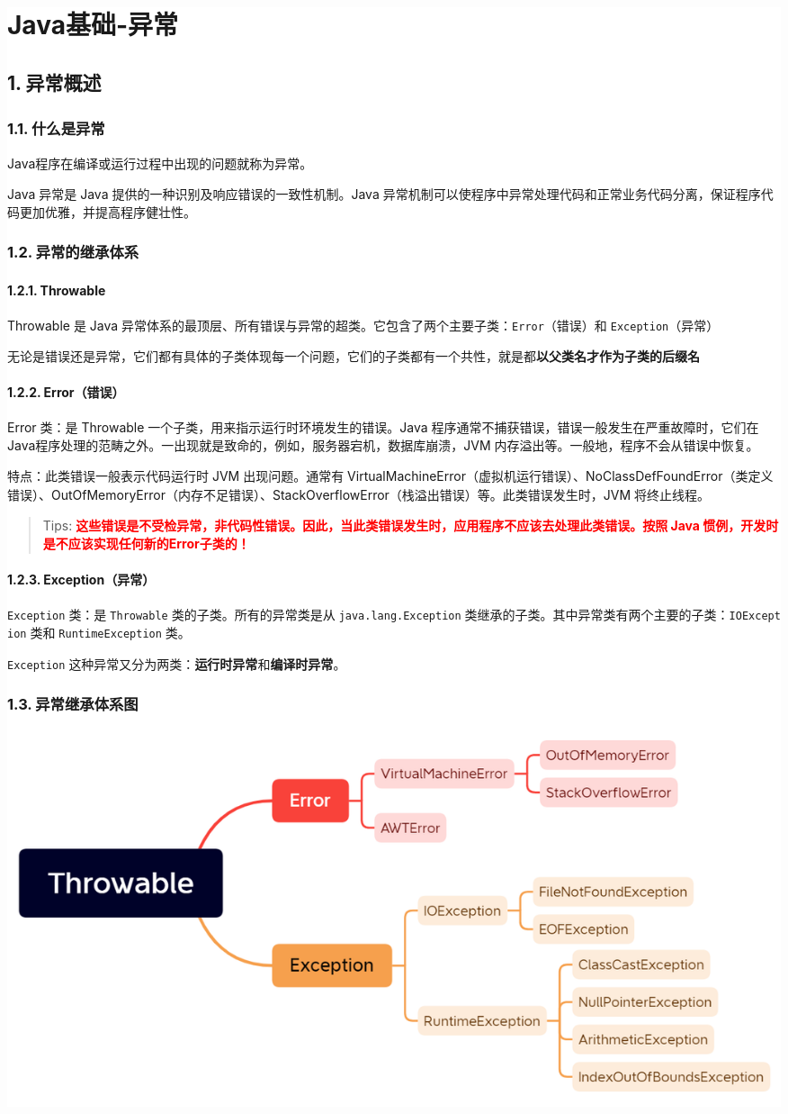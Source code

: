 # Java基础-异常

## 1. 异常概述

### 1.1. 什么是异常

Java程序在编译或运行过程中出现的问题就称为异常。

Java 异常是 Java 提供的一种识别及响应错误的一致性机制。Java 异常机制可以使程序中异常处理代码和正常业务代码分离，保证程序代码更加优雅，并提高程序健壮性。

### 1.2. 异常的继承体系

#### 1.2.1. Throwable

Throwable 是 Java 异常体系的最顶层、所有错误与异常的超类。它包含了两个主要子类：`Error`（错误）和 `Exception`（异常）

无论是错误还是异常，它们都有具体的子类体现每一个问题，它们的子类都有一个共性，就是都**以父类名才作为子类的后缀名**

#### 1.2.2. Error（错误）

Error 类：是 Throwable 一个子类，用来指示运行时环境发生的错误。Java 程序通常不捕获错误，错误一般发生在严重故障时，它们在Java程序处理的范畴之外。一出现就是致命的，例如，服务器宕机，数据库崩溃，JVM 内存溢出等。一般地，程序不会从错误中恢复。

特点：此类错误一般表示代码运行时 JVM 出现问题。通常有 VirtualMachineError（虚拟机运行错误）、NoClassDefFoundError（类定义错误）、OutOfMemoryError（内存不足错误）、StackOverflowError（栈溢出错误）等。此类错误发生时，JVM 将终止线程。

> Tips: <font color=red>**这些错误是不受检异常，非代码性错误。因此，当此类错误发生时，应用程序不应该去处理此类错误。按照 Java 惯例，开发时是不应该实现任何新的Error子类的！**</font>

#### 1.2.3. Exception（异常）

`Exception` 类：是 `Throwable` 类的子类。所有的异常类是从 `java.lang.Exception` 类继承的子类。其中异常类有两个主要的子类：`IOException` 类和 `RuntimeException` 类。

`Exception` 这种异常又分为两类：**运行时异常**和**编译时异常**。

### 1.3. 异常继承体系图

![Java异常体系.xmind](images/591231111236539.png)
